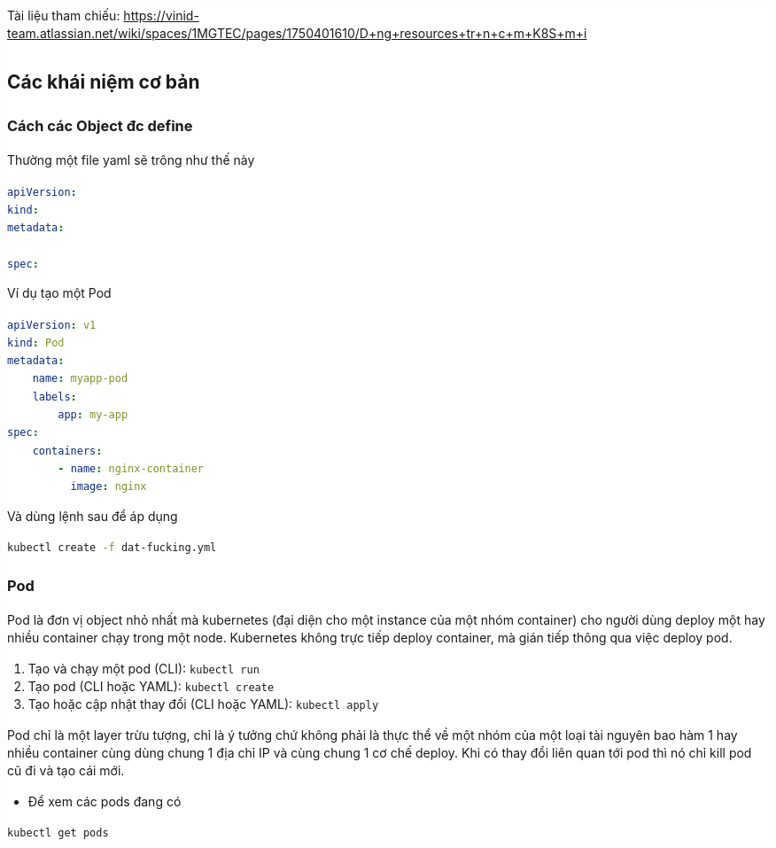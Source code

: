Tài liệu tham chiếu: https://vinid-team.atlassian.net/wiki/spaces/1MGTEC/pages/1750401610/D+ng+resources+tr+n+c+m+K8S+m+i

## Các khái niệm cơ bản

### Cách các Object đc define

Thường một file yaml sẽ trông như thế này

```yaml
apiVersion:
kind:
metadata:

spec:
```

Ví dụ tạo một Pod

```yaml
apiVersion: v1
kind: Pod
metadata:
	name: myapp-pod
	labels:
		app: my-app
spec:
	containers:
		- name: nginx-container
		  image: nginx
```

Và dùng lệnh sau để áp dụng

```bash
kubectl create -f dat-fucking.yml
```

### Pod

Pod là đơn vị object nhỏ nhất mà kubernetes (đại diện cho một instance của một nhóm container) cho người dùng deploy một hay nhiều container chạy trong một node. Kubernetes không trực tiếp deploy container, mà gián tiếp thông qua việc deploy pod.

1. Tạo và chạy một pod (CLI): `kubectl run`
2. Tạo pod (CLI hoặc YAML): `kubectl create`
3. Tạo hoặc cập nhật thay đổi (CLI hoặc YAML): `kubectl apply`

Pod chỉ là một layer trừu tượng, chỉ là ý tưởng chứ không phải là thực thể về một nhóm của một loại tài nguyên bao hàm 1 hay nhiều container cùng dùng chung 1 địa chỉ IP và cùng chung 1 cơ chế deploy.
Khi có thay đổi liên quan tới pod thì nó chỉ kill pod cũ đi và tạo cái mới.

- Để xem các pods đang có

```bash
kubectl get pods
```
